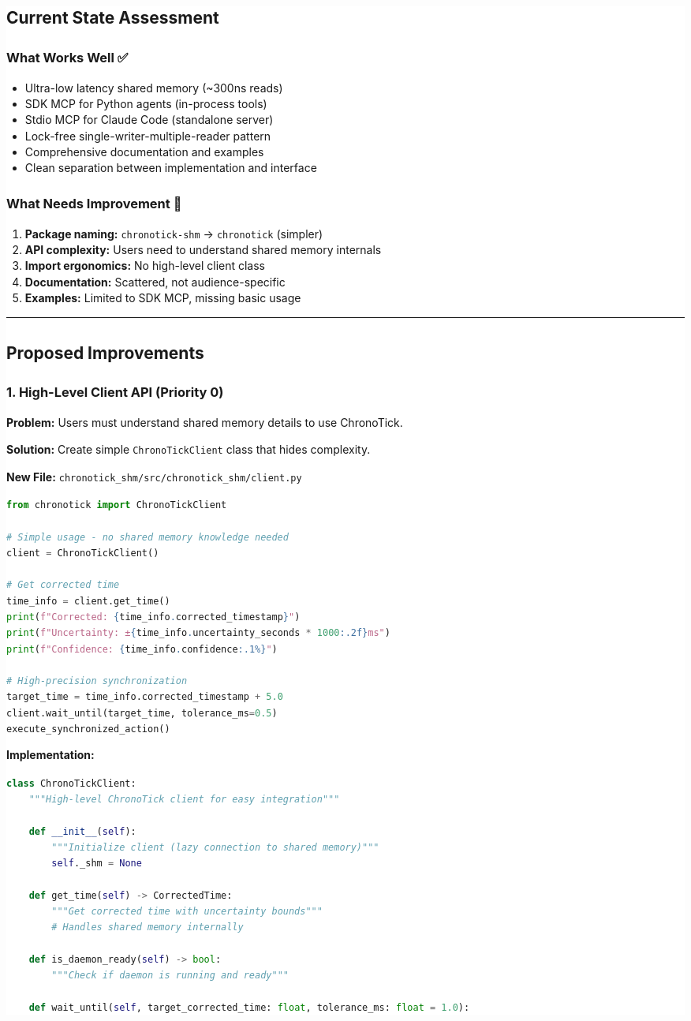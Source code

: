 ## Current State Assessment

### What Works Well ✅
- Ultra-low latency shared memory (~300ns reads)
- SDK MCP for Python agents (in-process tools)
- Stdio MCP for Claude Code (standalone server)
- Lock-free single-writer-multiple-reader pattern
- Comprehensive documentation and examples
- Clean separation between implementation and interface

### What Needs Improvement 🔨
1. **Package naming:** `chronotick-shm` → `chronotick` (simpler)
2. **API complexity:** Users need to understand shared memory internals
3. **Import ergonomics:** No high-level client class
4. **Documentation:** Scattered, not audience-specific
5. **Examples:** Limited to SDK MCP, missing basic usage

---

## Proposed Improvements

### 1. High-Level Client API (Priority 0)

**Problem:** Users must understand shared memory details to use ChronoTick.

**Solution:** Create simple `ChronoTickClient` class that hides complexity.

**New File:** `chronotick_shm/src/chronotick_shm/client.py`

```python
from chronotick import ChronoTickClient

# Simple usage - no shared memory knowledge needed
client = ChronoTickClient()

# Get corrected time
time_info = client.get_time()
print(f"Corrected: {time_info.corrected_timestamp}")
print(f"Uncertainty: ±{time_info.uncertainty_seconds * 1000:.2f}ms")
print(f"Confidence: {time_info.confidence:.1%}")

# High-precision synchronization
target_time = time_info.corrected_timestamp + 5.0
client.wait_until(target_time, tolerance_ms=0.5)
execute_synchronized_action()
```

**Implementation:**
```python
class ChronoTickClient:
    """High-level ChronoTick client for easy integration"""

    def __init__(self):
        """Initialize client (lazy connection to shared memory)"""
        self._shm = None

    def get_time(self) -> CorrectedTime:
        """Get corrected time with uncertainty bounds"""
        # Handles shared memory internally

    def is_daemon_ready(self) -> bool:
        """Check if daemon is running and ready"""

    def wait_until(self, target_corrected_time: float, tolerance_ms: float = 1.0):
```